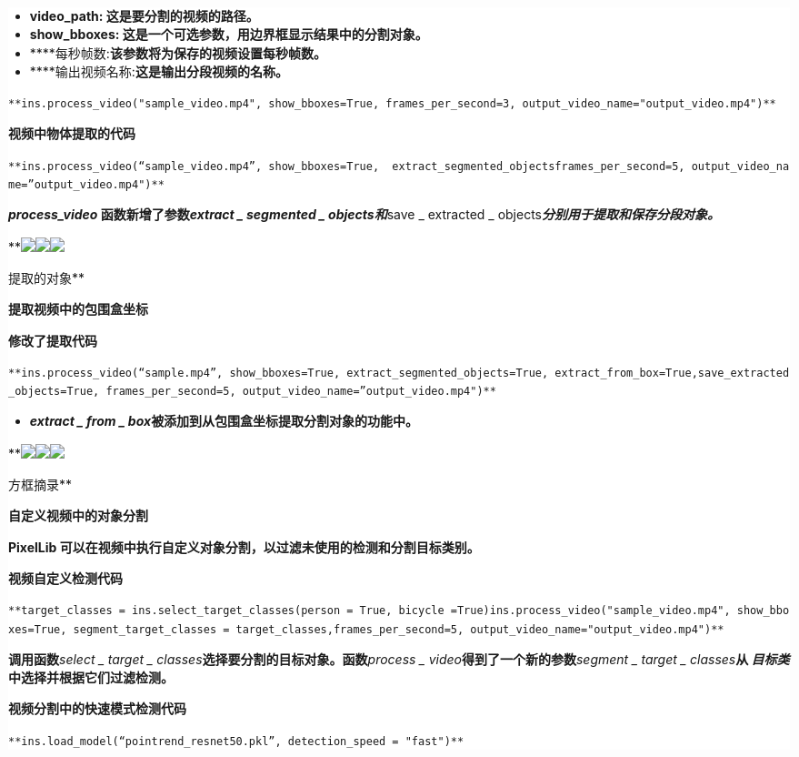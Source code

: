 *   ****video_path:** 这是要分割的视频的路径。**
*   ****show_bboxes:** 这是一个可选参数，用边界框显示结果中的分割对象。**
*   ****每秒帧数:**该参数将为保存的视频设置每秒帧数。**
*   ****输出视频名称:**这是输出分段视频的名称。**

```
**ins.process_video("sample_video.mp4", show_bboxes=True, frames_per_second=3, output_video_name="output_video.mp4")**
```

****视频中物体提取的代码****

```
**ins.process_video(“sample_video.mp4”, show_bboxes=True,  extract_segmented_objectsframes_per_second=5, output_video_name=”output_video.mp4")**
```

*****process_video*** 函数新增了参数****extract _ segmented _ objects***和***save _ extracted _ objects***分别用于提取和保存分段对象。***

**![](img/82e26d64fbb3e780cd69dd6855cd482e.png)****![](img/890ea4c10cc04a45aef80debb20e7fb2.png)****![](img/a64acd12b9e08def5f575691c34c441d.png)

提取的对象** 

****提取视频中的包围盒坐标****

****修改了提取代码****

```
**ins.process_video(“sample.mp4”, show_bboxes=True, extract_segmented_objects=True, extract_from_box=True,save_extracted_objects=True, frames_per_second=5, output_video_name=”output_video.mp4")**
```

*   *****extract _ from _ box***被添加到从包围盒坐标提取分割对象的功能中。**

**![](img/3eeed3070a34fcb0c874183891bf0194.png)****![](img/5fab39699a7be22f72dce911121ec15f.png)****![](img/cbe3d00bb9faa66ba8e4d78aeb02d45a.png)

方框摘录** 

****自定义视频中的对象分割****

**PixelLib 可以在视频中执行自定义对象分割，以过滤未使用的检测和分割目标类别。**

****视频自定义检测代码****

```
**target_classes = ins.select_target_classes(person = True, bicycle =True)ins.process_video("sample_video.mp4", show_bboxes=True, segment_target_classes = target_classes,frames_per_second=5, output_video_name="output_video.mp4")**
```

**调用函数***select _ target _ classes***选择要分割的目标对象。函数***process _ video***得到了一个新的参数***segment _ target _ classes***从 ***目标类*** 中选择并根据它们过滤检测。**

****视频分割中的快速模式检测代码****

```
**ins.load_model(“pointrend_resnet50.pkl”, detection_speed = "fast")**
```
